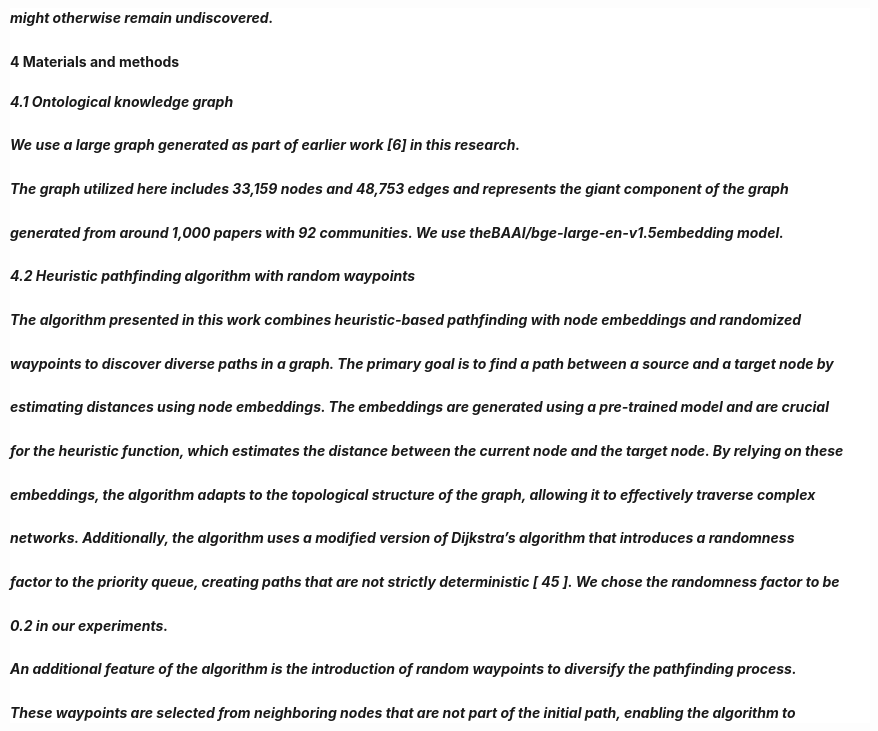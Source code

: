 ##### might otherwise remain undiscovered.

#### 4 Materials and methods

##### 4.1 Ontological knowledge graph

##### We use a large graph generated as part of earlier work [6] in this research.

##### The graph utilized here includes 33,159 nodes and 48,753 edges and represents the giant component of the graph

##### generated from around 1,000 papers with 92 communities. We use theBAAI/bge-large-en-v1.5embedding model.

##### 4.2 Heuristic pathfinding algorithm with random waypoints

##### The algorithm presented in this work combines heuristic-based pathfinding with node embeddings and randomized

##### waypoints to discover diverse paths in a graph. The primary goal is to find a path between a source and a target node by

##### estimating distances using node embeddings. The embeddings are generated using a pre-trained model and are crucial

##### for the heuristic function, which estimates the distance between the current node and the target node. By relying on these

##### embeddings, the algorithm adapts to the topological structure of the graph, allowing it to effectively traverse complex

##### networks. Additionally, the algorithm uses a modified version of Dijkstra’s algorithm that introduces a randomness

##### factor to the priority queue, creating paths that are not strictly deterministic [ 45 ]. We chose the randomness factor to be

##### 0.2 in our experiments.

##### An additional feature of the algorithm is the introduction of random waypoints to diversify the pathfinding process.

##### These waypoints are selected from neighboring nodes that are not part of the initial path, enabling the algorithm to
